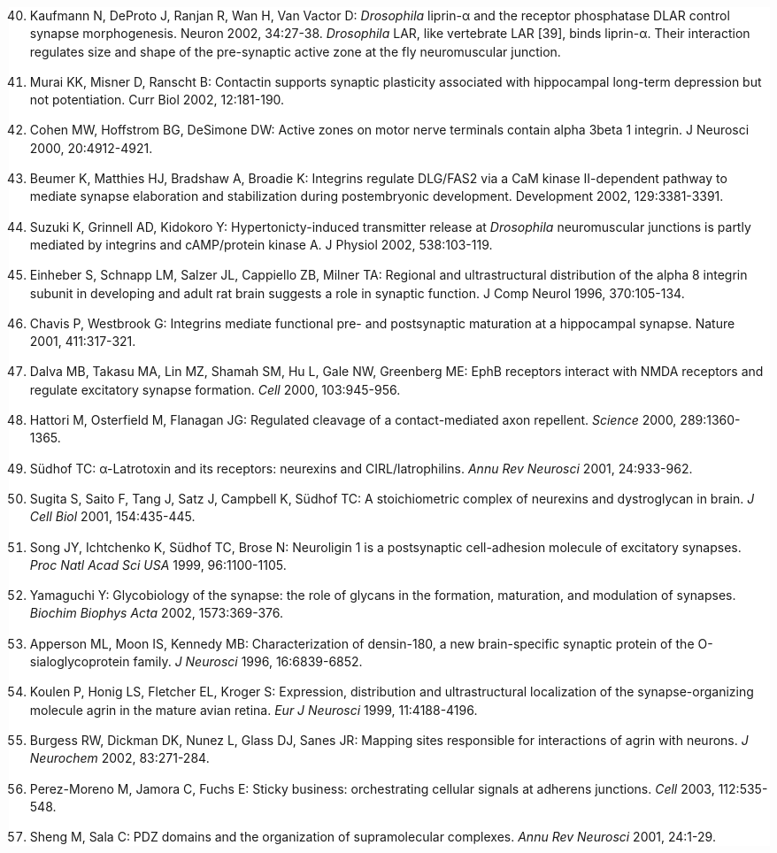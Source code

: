 40. Kaufmann N, DeProto J, Ranjan R, Wan H, Van Vactor D: *Drosophila* liprin-α and the receptor phosphatase DLAR control synapse morphogenesis. Neuron 2002, 34:27-38. *Drosophila* LAR, like vertebrate LAR [39], binds liprin-α. Their interaction regulates size and shape of the pre-synaptic active zone at the fly neuromuscular junction.

41. Murai KK, Misner D, Ranscht B: Contactin supports synaptic plasticity associated with hippocampal long-term depression but not potentiation. Curr Biol 2002, 12:181-190.

42. Cohen MW, Hoffstrom BG, DeSimone DW: Active zones on motor nerve terminals contain alpha 3beta 1 integrin. J Neurosci 2000, 20:4912-4921.

43. Beumer K, Matthies HJ, Bradshaw A, Broadie K: Integrins regulate DLG/FAS2 via a CaM kinase II-dependent pathway to mediate synapse elaboration and stabilization during postembryonic development. Development 2002, 129:3381-3391.

44. Suzuki K, Grinnell AD, Kidokoro Y: Hypertonicty-induced transmitter release at *Drosophila* neuromuscular junctions is partly mediated by integrins and cAMP/protein kinase A. J Physiol 2002, 538:103-119.

45. Einheber S, Schnapp LM, Salzer JL, Cappiello ZB, Milner TA: Regional and ultrastructural distribution of the alpha 8 integrin subunit in developing and adult rat brain suggests a role in synaptic function. J Comp Neurol 1996, 370:105-134.

46. Chavis P, Westbrook G: Integrins mediate functional pre- and postsynaptic maturation at a hippocampal synapse. Nature 2001, 411:317-321.

47. Dalva MB, Takasu MA, Lin MZ, Shamah SM, Hu L, Gale NW, Greenberg ME: EphB receptors interact with NMDA receptors and regulate excitatory synapse formation. *Cell* 2000, 103:945-956.

48. Hattori M, Osterfield M, Flanagan JG: Regulated cleavage of a contact-mediated axon repellent. *Science* 2000, 289:1360-1365.

49. Südhof TC: α-Latrotoxin and its receptors: neurexins and CIRL/latrophilins. *Annu Rev Neurosci* 2001, 24:933-962.

50. Sugita S, Saito F, Tang J, Satz J, Campbell K, Südhof TC: A stoichiometric complex of neurexins and dystroglycan in brain. *J Cell Biol* 2001, 154:435-445.

51. Song JY, Ichtchenko K, Südhof TC, Brose N: Neuroligin 1 is a postsynaptic cell-adhesion molecule of excitatory synapses. *Proc Natl Acad Sci USA* 1999, 96:1100-1105.

52. Yamaguchi Y: Glycobiology of the synapse: the role of glycans in the formation, maturation, and modulation of synapses. *Biochim Biophys Acta* 2002, 1573:369-376.

53. Apperson ML, Moon IS, Kennedy MB: Characterization of densin-180, a new brain-specific synaptic protein of the O-sialoglycoprotein family. *J Neurosci* 1996, 16:6839-6852.

54. Koulen P, Honig LS, Fletcher EL, Kroger S: Expression, distribution and ultrastructural localization of the synapse-organizing molecule agrin in the mature avian retina. *Eur J Neurosci* 1999, 11:4188-4196.

55. Burgess RW, Dickman DK, Nunez L, Glass DJ, Sanes JR: Mapping sites responsible for interactions of agrin with neurons. *J Neurochem* 2002, 83:271-284.

56. Perez-Moreno M, Jamora C, Fuchs E: Sticky business: orchestrating cellular signals at adherens junctions. *Cell* 2003, 112:535-548.

57. Sheng M, Sala C: PDZ domains and the organization of supramolecular complexes. *Annu Rev Neurosci* 2001, 24:1-29.
